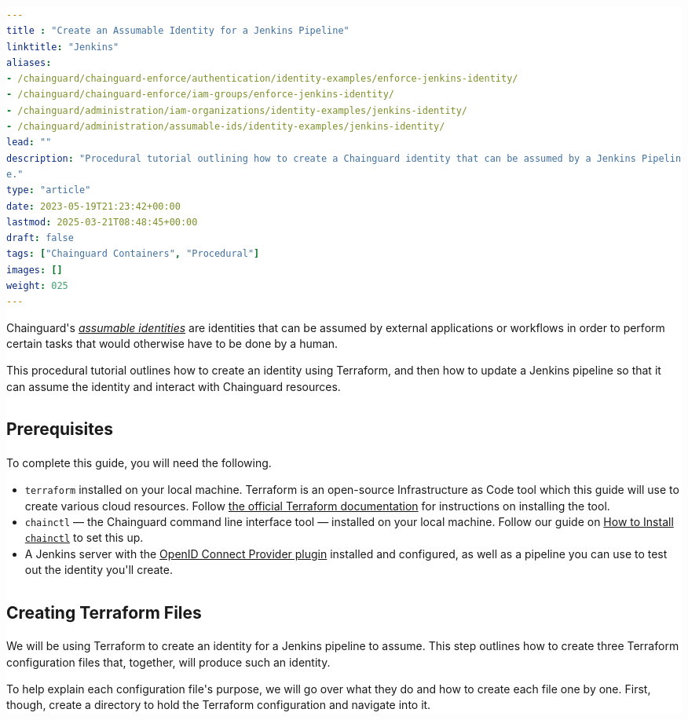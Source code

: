 ```yaml
---
title : "Create an Assumable Identity for a Jenkins Pipeline"
linktitle: "Jenkins"
aliases:
- /chainguard/chainguard-enforce/authentication/identity-examples/enforce-jenkins-identity/
- /chainguard/chainguard-enforce/iam-groups/enforce-jenkins-identity/
- /chainguard/administration/iam-organizations/identity-examples/jenkins-identity/
- /chainguard/administration/assumable-ids/identity-examples/jenkins-identity/
lead: ""
description: "Procedural tutorial outlining how to create a Chainguard identity that can be assumed by a Jenkins Pipeline."
type: "article"
date: 2023-05-19T21:23:42+00:00
lastmod: 2025-03-21T08:48:45+00:00
draft: false
tags: ["Chainguard Containers", "Procedural"]
images: []
weight: 025
---
```


Chainguard's [*assumable identities*](/chainguard/administration/iam-organizations/assumable-ids/) are identities that can be assumed by external applications or workflows in order to perform certain tasks that would otherwise have to be done by a human.

This procedural tutorial outlines how to create an identity using Terraform, and then how to update a Jenkins pipeline so that it can assume the identity and interact with Chainguard resources.


## Prerequisites

To complete this guide, you will need the following.

* `terraform` installed on your local machine. Terraform is an open-source Infrastructure as Code tool which this guide will use to create various cloud resources. Follow [the official Terraform documentation](https://developer.hashicorp.com/terraform/tutorials/aws-get-started/install-cli) for instructions on installing the tool.
* `chainctl` — the Chainguard command line interface tool — installed on your local machine. Follow our guide on [How to Install `chainctl`](/chainguard/chainctl-usage/how-to-install-chainctl/) to set this up.
* A Jenkins server with the [OpenID Connect Provider plugin](https://plugins.jenkins.io/oidc-provider/) installed and configured, as well as a pipeline you can use to test out the identity you'll create.


## Creating Terraform Files

We will be using Terraform to create an identity for a Jenkins pipeline to assume. This step outlines how to create three Terraform configuration files that, together, will produce such an identity.

To help explain each configuration file's purpose, we will go over what they do and how to create each file one by one. First, though, create a directory to hold the Terraform configuration and navigate into it.
